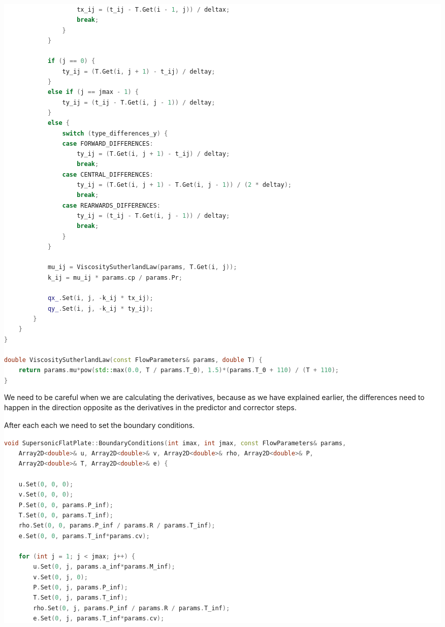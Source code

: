 ```cpp
                    tx_ij = (t_ij - T.Get(i - 1, j)) / deltax;
                    break;
                }
            }

            if (j == 0) {
                ty_ij = (T.Get(i, j + 1) - t_ij) / deltay;
            }
            else if (j == jmax - 1) {
                ty_ij = (t_ij - T.Get(i, j - 1)) / deltay;
            }
            else {
                switch (type_differences_y) {
                case FORWARD_DIFFERENCES:
                    ty_ij = (T.Get(i, j + 1) - t_ij) / deltay;
                    break;
                case CENTRAL_DIFFERENCES:
                    ty_ij = (T.Get(i, j + 1) - T.Get(i, j - 1)) / (2 * deltay);
                    break;
                case REARWARDS_DIFFERENCES:
                    ty_ij = (t_ij - T.Get(i, j - 1)) / deltay;
                    break;
                }
            }

            mu_ij = ViscositySutherlandLaw(params, T.Get(i, j));
            k_ij = mu_ij * params.cp / params.Pr;

            qx_.Set(i, j, -k_ij * tx_ij);
            qy_.Set(i, j, -k_ij * ty_ij);
        }
    }
}

double ViscositySutherlandLaw(const FlowParameters& params, double T) {
    return params.mu*pow(std::max(0.0, T / params.T_0), 1.5)*(params.T_0 + 110) / (T + 110);
}
```

We need to be careful when we are calculating the derivatives, because as we have explained earlier, the differences need to happen in the direction opposite as the derivatives in the predictor and corrector steps.

After each each we need to set the boundary conditions.

```cpp
void SupersonicFlatPlate::BoundaryConditions(int imax, int jmax, const FlowParameters& params,
    Array2D<double>& u, Array2D<double>& v, Array2D<double>& rho, Array2D<double>& P,
    Array2D<double>& T, Array2D<double>& e) {

    u.Set(0, 0, 0);
    v.Set(0, 0, 0);
    P.Set(0, 0, params.P_inf);
    T.Set(0, 0, params.T_inf);
    rho.Set(0, 0, params.P_inf / params.R / params.T_inf);
    e.Set(0, 0, params.T_inf*params.cv);

    for (int j = 1; j < jmax; j++) {
        u.Set(0, j, params.a_inf*params.M_inf);
        v.Set(0, j, 0);
        P.Set(0, j, params.P_inf);
        T.Set(0, j, params.T_inf);
        rho.Set(0, j, params.P_inf / params.R / params.T_inf);
        e.Set(0, j, params.T_inf*params.cv);
```